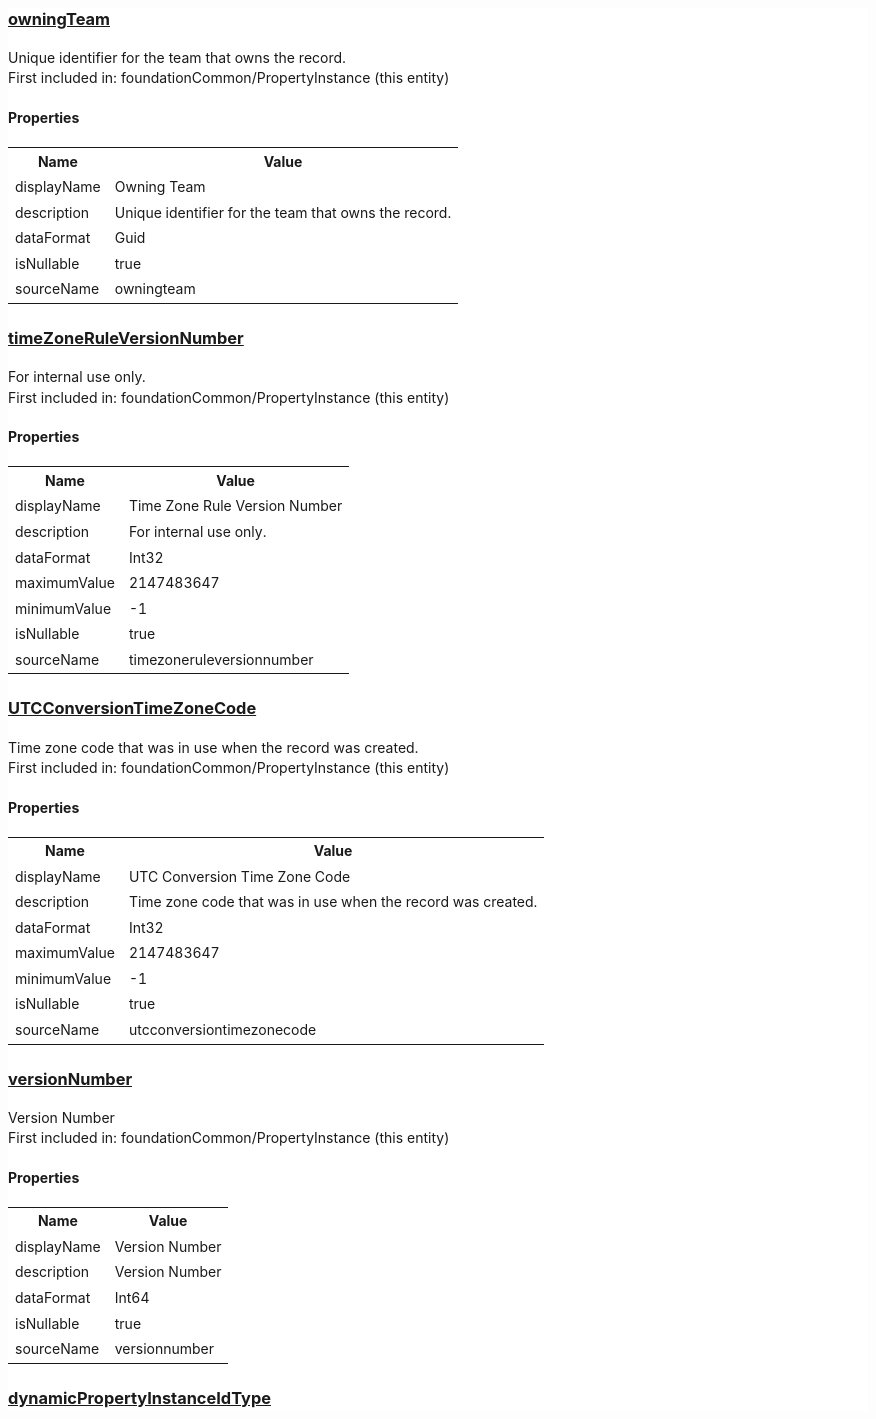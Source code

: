 ### <a href=#owningTeam name="owningTeam">owningTeam</a>

Unique identifier for the team that owns the record.  
First included in: foundationCommon/PropertyInstance (this entity)  

#### Properties

<table><tr><th>Name</th><th>Value</th></tr><tr><td>displayName</td><td>Owning Team</td></tr><tr><td>description</td><td>Unique identifier for the team that owns the record.</td></tr><tr><td>dataFormat</td><td>Guid</td></tr><tr><td>isNullable</td><td>true</td></tr><tr><td>sourceName</td><td>owningteam</td></tr></table>

### <a href=#timeZoneRuleVersionNumber name="timeZoneRuleVersionNumber">timeZoneRuleVersionNumber</a>

For internal use only.  
First included in: foundationCommon/PropertyInstance (this entity)  

#### Properties

<table><tr><th>Name</th><th>Value</th></tr><tr><td>displayName</td><td>Time Zone Rule Version Number</td></tr><tr><td>description</td><td>For internal use only.</td></tr><tr><td>dataFormat</td><td>Int32</td></tr><tr><td>maximumValue</td><td>2147483647</td></tr><tr><td>minimumValue</td><td>-1</td></tr><tr><td>isNullable</td><td>true</td></tr><tr><td>sourceName</td><td>timezoneruleversionnumber</td></tr></table>

### <a href=#UTCConversionTimeZoneCode name="UTCConversionTimeZoneCode">UTCConversionTimeZoneCode</a>

Time zone code that was in use when the record was created.  
First included in: foundationCommon/PropertyInstance (this entity)  

#### Properties

<table><tr><th>Name</th><th>Value</th></tr><tr><td>displayName</td><td>UTC Conversion Time Zone Code</td></tr><tr><td>description</td><td>Time zone code that was in use when the record was created.</td></tr><tr><td>dataFormat</td><td>Int32</td></tr><tr><td>maximumValue</td><td>2147483647</td></tr><tr><td>minimumValue</td><td>-1</td></tr><tr><td>isNullable</td><td>true</td></tr><tr><td>sourceName</td><td>utcconversiontimezonecode</td></tr></table>

### <a href=#versionNumber name="versionNumber">versionNumber</a>

Version Number  
First included in: foundationCommon/PropertyInstance (this entity)  

#### Properties

<table><tr><th>Name</th><th>Value</th></tr><tr><td>displayName</td><td>Version Number</td></tr><tr><td>description</td><td>Version Number</td></tr><tr><td>dataFormat</td><td>Int64</td></tr><tr><td>isNullable</td><td>true</td></tr><tr><td>sourceName</td><td>versionnumber</td></tr></table>

### <a href=#dynamicPropertyInstanceIdType name="dynamicPropertyInstanceIdType">dynamicPropertyInstanceIdType</a>
